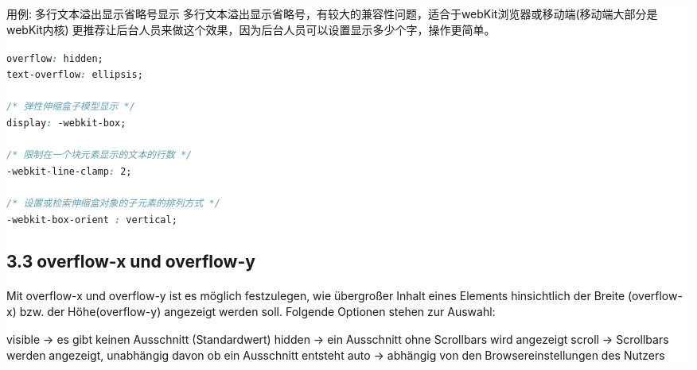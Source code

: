 用例: 多行文本溢出显示省略号显示
多行文本溢出显示省略号，有较大的兼容性问题，适合于webKit浏览器或移动端(移动端大部分是webKit内核)
更推荐让后台人员来做这个效果，因为后台人员可以设置显示多少个字，操作更简单。

```css
overflow: hidden;
text-overflow: ellipsis;

/* 弹性伸缩盒子模型显示 */
display: -webkit-box;

/* 限制在一个块元素显示的文本的行数 */
-webkit-line-clamp: 2;

/* 设置或检索伸缩盒对象的子元素的排列方式 */
-webkit-box-orient : vertical;
```



## 3.3 overflow-x und overflow-y

Mit overflow-x und overflow-y ist es möglich festzulegen, wie übergroßer Inhalt eines Elements hinsichtlich der Breite (overflow-x) bzw. der Höhe(overflow-y) angezeigt werden soll. Folgende Optionen stehen zur Auswahl:

visible -> es gibt keinen Ausschnitt (Standardwert)
hidden -> ein Ausschnitt ohne Scrollbars wird angezeigt
scroll -> Scrollbars werden angezeigt, unabhängig davon ob ein Ausschnitt entsteht
auto -> abhängig von den Browsereinstellungen des Nutzers